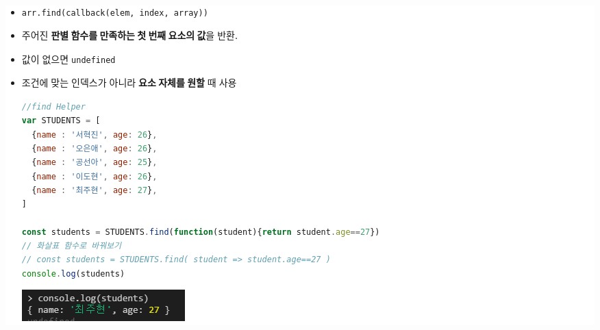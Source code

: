 - `arr.find(callback(elem, index, array))`
- 주어진 **판별 함수를 만족하는 첫 번째 요소의 값**을 반환.
  
- 값이 없으면 `undefined`
  
- 조건에 맞는 인덱스가 아니라 **요소 자체를 원할** 때 사용

  ```javascript
  //find Helper
  var STUDENTS = [
    {name : '서혁진', age: 26}, 
    {name : '오은애', age: 26}, 
    {name : '공선아', age: 25}, 
    {name : '이도현', age: 26}, 
    {name : '최주현', age: 27}, 
  ]
  
  const students = STUDENTS.find(function(student){return student.age==27})
  // 화살표 함수로 바꿔보기
  // const students = STUDENTS.find( student => student.age==27 )
  console.log(students)
  ```

  ![1574127538764](assets/1574127538764.png)

